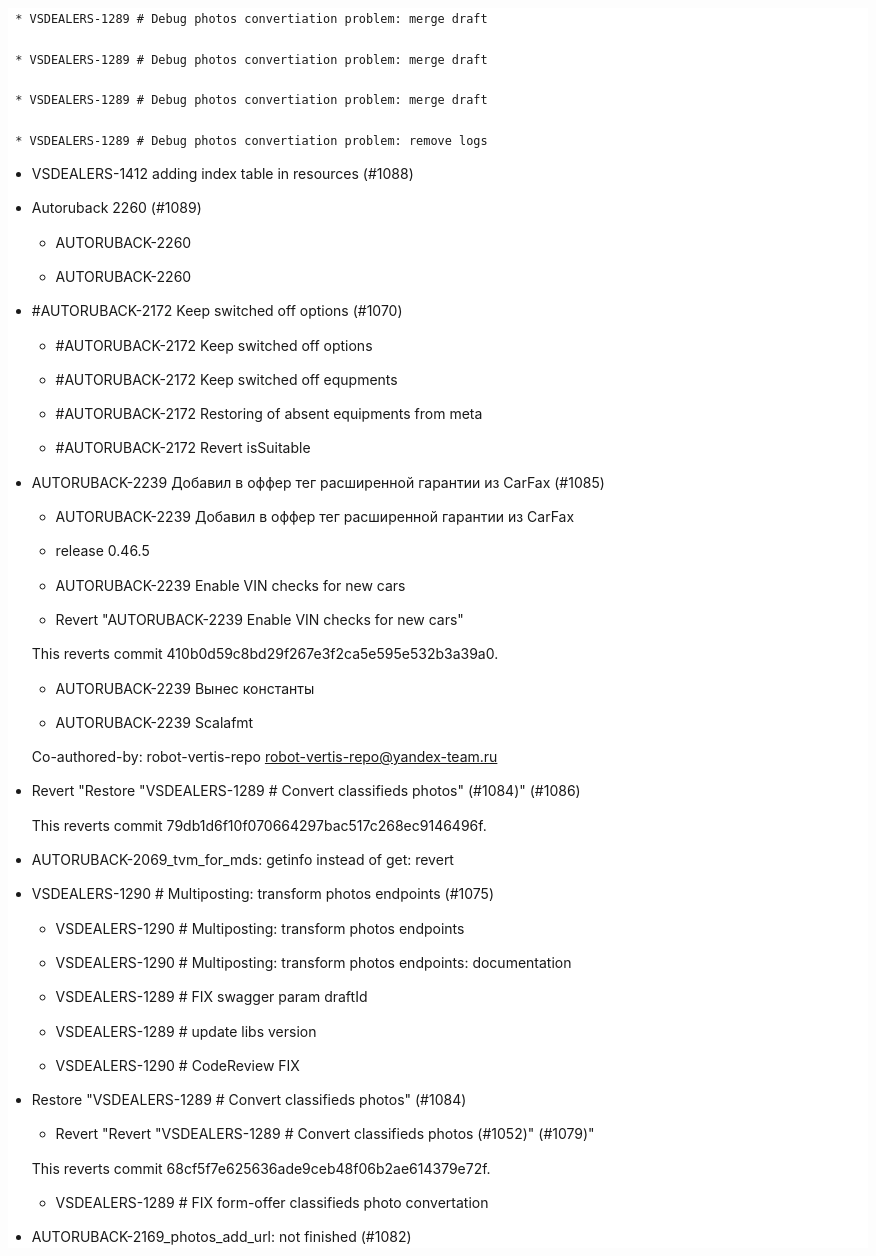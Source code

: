      * VSDEALERS-1289 # Debug photos convertiation problem: merge draft
     
     * VSDEALERS-1289 # Debug photos convertiation problem: merge draft
     
     * VSDEALERS-1289 # Debug photos convertiation problem: merge draft
     
     * VSDEALERS-1289 # Debug photos convertiation problem: remove logs
  *  VSDEALERS-1412 adding index table in resources (#1088)
     

  *  Autoruback 2260 (#1089)
     
     * AUTORUBACK-2260
     
     * AUTORUBACK-2260
  *  #AUTORUBACK-2172 Keep switched off options (#1070)
     
     * #AUTORUBACK-2172 Keep switched off options
     
     * #AUTORUBACK-2172 Keep switched off equpments
     
     * #AUTORUBACK-2172 Restoring of absent equipments from meta
     
     * #AUTORUBACK-2172 Revert isSuitable
  *  AUTORUBACK-2239 Добавил в оффер тег расширенной гарантии из CarFax (#1085)
     
     * AUTORUBACK-2239 Добавил в оффер тег расширенной гарантии из CarFax
     
     * release 0.46.5
     
     * AUTORUBACK-2239 Enable VIN checks for new cars
     
     * Revert "AUTORUBACK-2239 Enable VIN checks for new cars"
     
     This reverts commit 410b0d59c8bd29f267e3f2ca5e595e532b3a39a0.
     
     * AUTORUBACK-2239 Вынес константы
     
     * AUTORUBACK-2239 Scalafmt
     
     Co-authored-by: robot-vertis-repo <robot-vertis-repo@yandex-team.ru>
  *  Revert "Restore "VSDEALERS-1289 # Convert classifieds photos" (#1084)" (#1086)
     
     This reverts commit 79db1d6f10f070664297bac517c268ec9146496f.
  *  AUTORUBACK-2069_tvm_for_mds: getinfo instead of get: revert

  *  VSDEALERS-1290 # Multiposting: transform photos endpoints (#1075)
     
     * VSDEALERS-1290 # Multiposting: transform photos endpoints
     
     * VSDEALERS-1290 # Multiposting: transform photos endpoints: documentation
     
     * VSDEALERS-1289 # FIX swagger param draftId
     
     * VSDEALERS-1289 # update libs version
     
     * VSDEALERS-1290 # CodeReview FIX
  *  Restore "VSDEALERS-1289 # Convert classifieds photos" (#1084)
     
     * Revert "Revert "VSDEALERS-1289 # Convert classifieds photos (#1052)" (#1079)"
     
     This reverts commit 68cf5f7e625636ade9ceb48f06b2ae614379e72f.
     
     * VSDEALERS-1289 # FIX form-offer classifieds photo convertation
  *  AUTORUBACK-2169_photos_add_url: not finished (#1082)
     